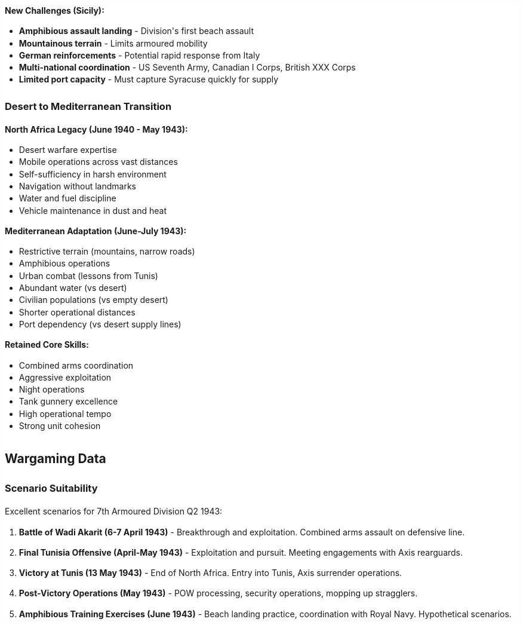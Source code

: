 **New Challenges (Sicily):**
- **Amphibious assault landing** - Division's first beach assault
- **Mountainous terrain** - Limits armoured mobility
- **German reinforcements** - Potential rapid response from Italy
- **Multi-national coordination** - US Seventh Army, Canadian I Corps, British XXX Corps
- **Limited port capacity** - Must capture Syracuse quickly for supply

### Desert to Mediterranean Transition

**North Africa Legacy (June 1940 - May 1943):**
- Desert warfare expertise
- Mobile operations across vast distances
- Self-sufficiency in harsh environment
- Navigation without landmarks
- Water and fuel discipline
- Vehicle maintenance in dust and heat

**Mediterranean Adaptation (June-July 1943):**
- Restrictive terrain (mountains, narrow roads)
- Amphibious operations
- Urban combat (lessons from Tunis)
- Abundant water (vs desert)
- Civilian populations (vs empty desert)
- Shorter operational distances
- Port dependency (vs desert supply lines)

**Retained Core Skills:**
- Combined arms coordination
- Aggressive exploitation
- Night operations
- Tank gunnery excellence
- High operational tempo
- Strong unit cohesion

## Wargaming Data

### Scenario Suitability

Excellent scenarios for 7th Armoured Division Q2 1943:

1. **Battle of Wadi Akarit (6-7 April 1943)** - Breakthrough and exploitation. Combined arms assault on defensive line.

2. **Final Tunisia Offensive (April-May 1943)** - Exploitation and pursuit. Meeting engagements with Axis rearguards.

3. **Victory at Tunis (13 May 1943)** - End of North Africa. Entry into Tunis, Axis surrender operations.

4. **Post-Victory Operations (May 1943)** - POW processing, security operations, mopping up stragglers.

5. **Amphibious Training Exercises (June 1943)** - Beach landing practice, coordination with Royal Navy. Hypothetical scenarios.
